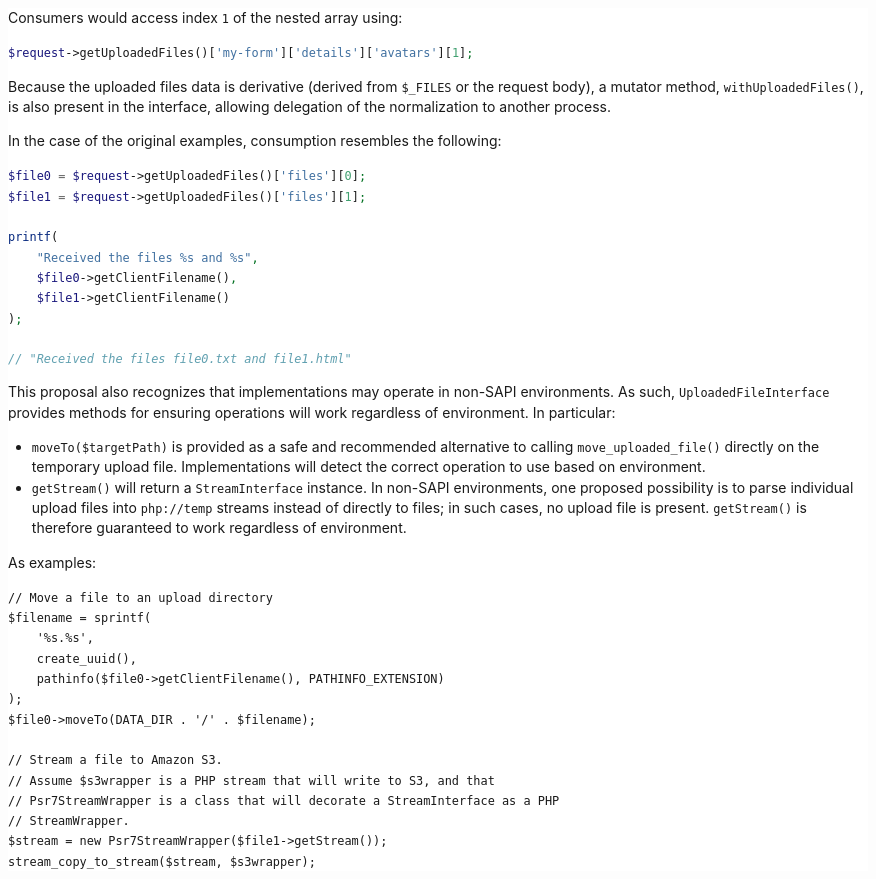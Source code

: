 Consumers would access index `1` of the nested array using:

~~~php
$request->getUploadedFiles()['my-form']['details']['avatars'][1];
~~~

Because the uploaded files data is derivative (derived from `$_FILES` or the
request body), a mutator method, `withUploadedFiles()`, is also present in the
interface, allowing delegation of the normalization to another process.

In the case of the original examples, consumption resembles the following:

~~~php
$file0 = $request->getUploadedFiles()['files'][0];
$file1 = $request->getUploadedFiles()['files'][1];

printf(
    "Received the files %s and %s",
    $file0->getClientFilename(),
    $file1->getClientFilename()
);

// "Received the files file0.txt and file1.html"
~~~

This proposal also recognizes that implementations may operate in non-SAPI
environments. As such, `UploadedFileInterface` provides methods for ensuring
operations will work regardless of environment. In particular:

- `moveTo($targetPath)` is provided as a safe and recommended alternative to calling
  `move_uploaded_file()` directly on the temporary upload file. Implementations
  will detect the correct operation to use based on environment.
- `getStream()` will return a `StreamInterface` instance. In non-SAPI
  environments, one proposed possibility is to parse individual upload files
  into `php://temp` streams instead of directly to files; in such cases, no
  upload file is present. `getStream()` is therefore guaranteed to work
  regardless of environment.

As examples:

~~~
// Move a file to an upload directory
$filename = sprintf(
    '%s.%s',
    create_uuid(),
    pathinfo($file0->getClientFilename(), PATHINFO_EXTENSION)
);
$file0->moveTo(DATA_DIR . '/' . $filename);

// Stream a file to Amazon S3.
// Assume $s3wrapper is a PHP stream that will write to S3, and that
// Psr7StreamWrapper is a class that will decorate a StreamInterface as a PHP
// StreamWrapper.
$stream = new Psr7StreamWrapper($file1->getStream());
stream_copy_to_stream($stream, $s3wrapper);
~~~
